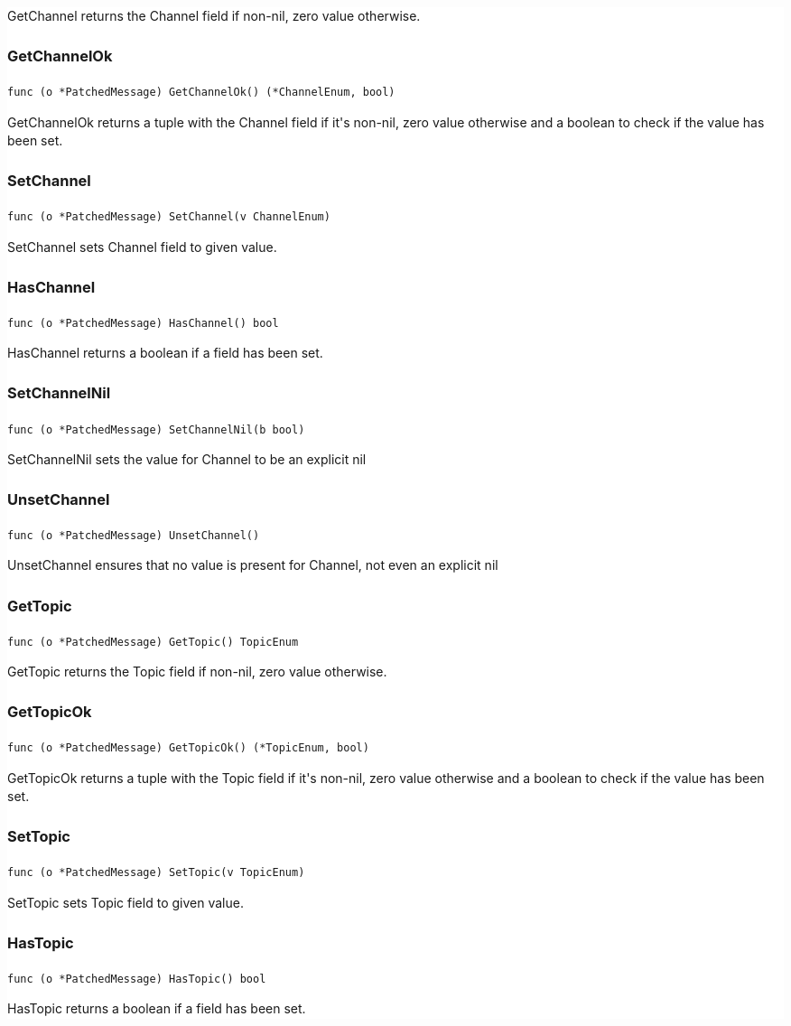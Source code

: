 GetChannel returns the Channel field if non-nil, zero value otherwise.

### GetChannelOk

`func (o *PatchedMessage) GetChannelOk() (*ChannelEnum, bool)`

GetChannelOk returns a tuple with the Channel field if it's non-nil, zero value otherwise
and a boolean to check if the value has been set.

### SetChannel

`func (o *PatchedMessage) SetChannel(v ChannelEnum)`

SetChannel sets Channel field to given value.

### HasChannel

`func (o *PatchedMessage) HasChannel() bool`

HasChannel returns a boolean if a field has been set.

### SetChannelNil

`func (o *PatchedMessage) SetChannelNil(b bool)`

 SetChannelNil sets the value for Channel to be an explicit nil

### UnsetChannel
`func (o *PatchedMessage) UnsetChannel()`

UnsetChannel ensures that no value is present for Channel, not even an explicit nil
### GetTopic

`func (o *PatchedMessage) GetTopic() TopicEnum`

GetTopic returns the Topic field if non-nil, zero value otherwise.

### GetTopicOk

`func (o *PatchedMessage) GetTopicOk() (*TopicEnum, bool)`

GetTopicOk returns a tuple with the Topic field if it's non-nil, zero value otherwise
and a boolean to check if the value has been set.

### SetTopic

`func (o *PatchedMessage) SetTopic(v TopicEnum)`

SetTopic sets Topic field to given value.

### HasTopic

`func (o *PatchedMessage) HasTopic() bool`

HasTopic returns a boolean if a field has been set.
